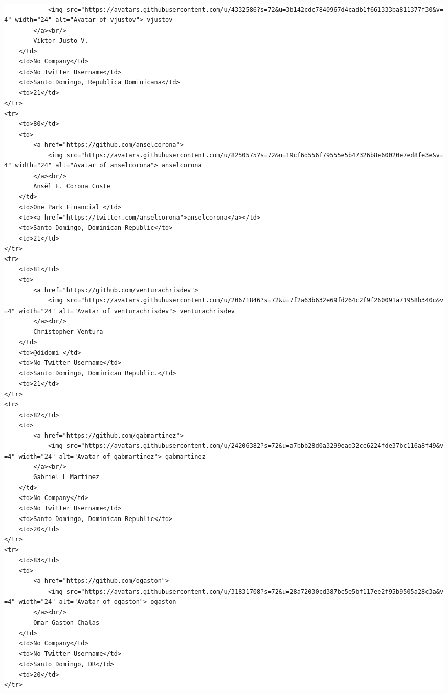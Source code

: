 				<img src="https://avatars.githubusercontent.com/u/4332586?s=72&u=3b142cdc7840967d4cadb1f661333ba811377f30&v=4" width="24" alt="Avatar of vjustov"> vjustov
			</a><br/>
			Viktor Justo V.
		</td>
		<td>No Company</td>
		<td>No Twitter Username</td>
		<td>Santo Domingo, Republica Dominicana</td>
		<td>21</td>
	</tr>
	<tr>
		<td>80</td>
		<td>
			<a href="https://github.com/anselcorona">
				<img src="https://avatars.githubusercontent.com/u/8250575?s=72&u=19cf6d556f79555e5b47326b8e60020e7ed8fe3e&v=4" width="24" alt="Avatar of anselcorona"> anselcorona
			</a><br/>
			Ansël E. Corona Coste
		</td>
		<td>One Park Financial </td>
		<td><a href="https://twitter.com/anselcorona">anselcorona</a></td>
		<td>Santo Domingo, Dominican Republic</td>
		<td>21</td>
	</tr>
	<tr>
		<td>81</td>
		<td>
			<a href="https://github.com/venturachrisdev">
				<img src="https://avatars.githubusercontent.com/u/20671846?s=72&u=7f2a63b632e69fd264c2f9f260091a71958b340c&v=4" width="24" alt="Avatar of venturachrisdev"> venturachrisdev
			</a><br/>
			Christopher Ventura
		</td>
		<td>@didomi </td>
		<td>No Twitter Username</td>
		<td>Santo Domingo, Dominican Republic.</td>
		<td>21</td>
	</tr>
	<tr>
		<td>82</td>
		<td>
			<a href="https://github.com/gabmartinez">
				<img src="https://avatars.githubusercontent.com/u/24206382?s=72&u=a7bbb28d0a3299ead32cc6224fde37bc116a8f49&v=4" width="24" alt="Avatar of gabmartinez"> gabmartinez
			</a><br/>
			Gabriel L Martinez
		</td>
		<td>No Company</td>
		<td>No Twitter Username</td>
		<td>Santo Domingo, Dominican Republic</td>
		<td>20</td>
	</tr>
	<tr>
		<td>83</td>
		<td>
			<a href="https://github.com/ogaston">
				<img src="https://avatars.githubusercontent.com/u/31831708?s=72&u=28a72030cd387bc5e5bf117ee2f95b9505a28c3a&v=4" width="24" alt="Avatar of ogaston"> ogaston
			</a><br/>
			Omar Gaston Chalas
		</td>
		<td>No Company</td>
		<td>No Twitter Username</td>
		<td>Santo Domingo, DR</td>
		<td>20</td>
	</tr>
